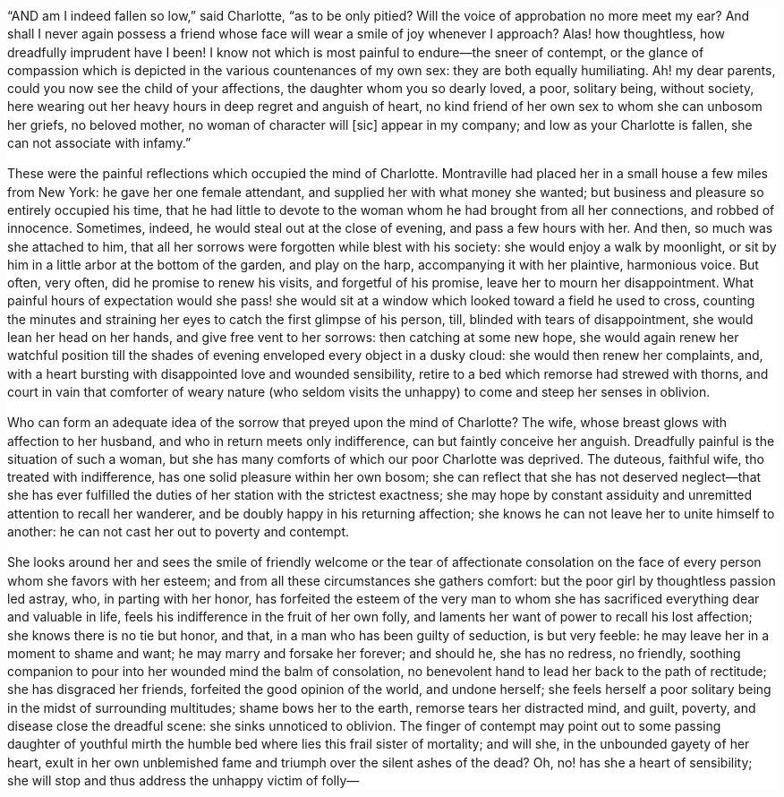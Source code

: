 “AND am I indeed fallen so low,” said Charlotte, “as to be only pitied? Will the voice of approbation no more meet my ear? And shall I never again possess a friend whose face will wear a smile of joy whenever I approach? Alas! how thoughtless, how dreadfully imprudent have I been! I know not which is most painful to endure—the sneer of contempt, or the glance of compassion which is depicted in the various countenances of my own sex: they are both equally humiliating. Ah! my dear parents, could you now see the child of your affections, the daughter whom you so dearly loved, a poor, solitary being, without society, here wearing out her heavy hours in deep regret and anguish of heart, no kind friend of her own sex to whom she can unbosom her griefs, no beloved mother, no woman of character will [sic] appear in my company; and low as your Charlotte is fallen, she can not associate with infamy.”

These were the painful reflections which occupied the mind of Charlotte. Montraville had placed her in a small house a few miles from New York: he gave her one female attendant, and supplied her with what money she wanted; but business and pleasure so entirely occupied his time, that he had little to devote to the woman whom he had brought from all her connections, and robbed of innocence. Sometimes, indeed, he would steal out at the close of evening, and pass a few hours with her. And then, so much was she attached to him, that all her sorrows were forgotten while blest with his society: she would enjoy a walk by moonlight, or sit by him in a little arbor at the bottom of the garden, and play on the harp, accompanying it with her plaintive, harmonious voice. But often, very often, did he promise to renew his visits, and forgetful of his promise, leave her to mourn her disappointment. What painful hours of expectation would she pass! she would sit at a window which looked toward a field he used to cross, counting the minutes and straining her eyes to catch the first glimpse of his person, till, blinded with tears of disappointment, she would lean her head on her hands, and give free vent to her sorrows: then catching at some new hope, she would again renew her watchful position till the shades of evening enveloped every object in a dusky cloud: she would then renew her complaints, and, with a heart bursting with disappointed love and wounded sensibility, retire to a bed which remorse had strewed with thorns, and court in vain that comforter of weary nature (who seldom visits the unhappy) to come and steep her senses in oblivion.

Who can form an adequate idea of the sorrow that preyed upon the mind of Charlotte? The wife, whose breast glows with affection to her husband, and who in return meets only indifference, can but faintly conceive her anguish. Dreadfully painful is the situation of such a woman, but she has many comforts of which our poor Charlotte was deprived. The duteous, faithful wife, tho treated with indifference, has one solid pleasure within her own bosom; she can reflect that she has not deserved neglect—that she has ever fulfilled the duties of her station with the strictest exactness; she may hope by constant assiduity and unremitted attention to recall her wanderer, and be doubly happy in his returning affection; she knows he can not leave her to unite himself to another: he can not cast her out to poverty and contempt.

She looks around her and sees the smile of friendly welcome or the tear of affectionate consolation on the face of every person whom she favors with her esteem; and from all these circumstances she gathers comfort: but the poor girl by thoughtless passion led astray, who, in parting with her honor, has forfeited the esteem of the very man to whom she has sacrificed everything dear and valuable in life, feels his indifference in the fruit of her own folly, and laments her want of power to recall his lost affection; she knows there is no tie but honor, and that, in a man who has been guilty of seduction, is but very feeble: he may leave her in a moment to shame and want; he may marry and forsake her forever; and should he, she has no redress, no friendly, soothing companion to pour into her wounded mind the balm of consolation, no benevolent hand to lead her back to the path of rectitude; she has disgraced her friends, forfeited the good opinion of the world, and undone herself; she feels herself a poor solitary being in the midst of surrounding multitudes; shame bows her to the earth, remorse tears her distracted mind, and guilt, poverty, and disease close the dreadful scene: she sinks unnoticed to oblivion. The finger of contempt may point out to some passing daughter of youthful mirth the humble bed where lies this frail sister of mortality; and will she, in the unbounded gayety of her heart, exult in her own unblemished fame and triumph over the silent ashes of the dead? Oh, no! has she a heart of sensibility; she will stop and thus address the unhappy victim of folly—
